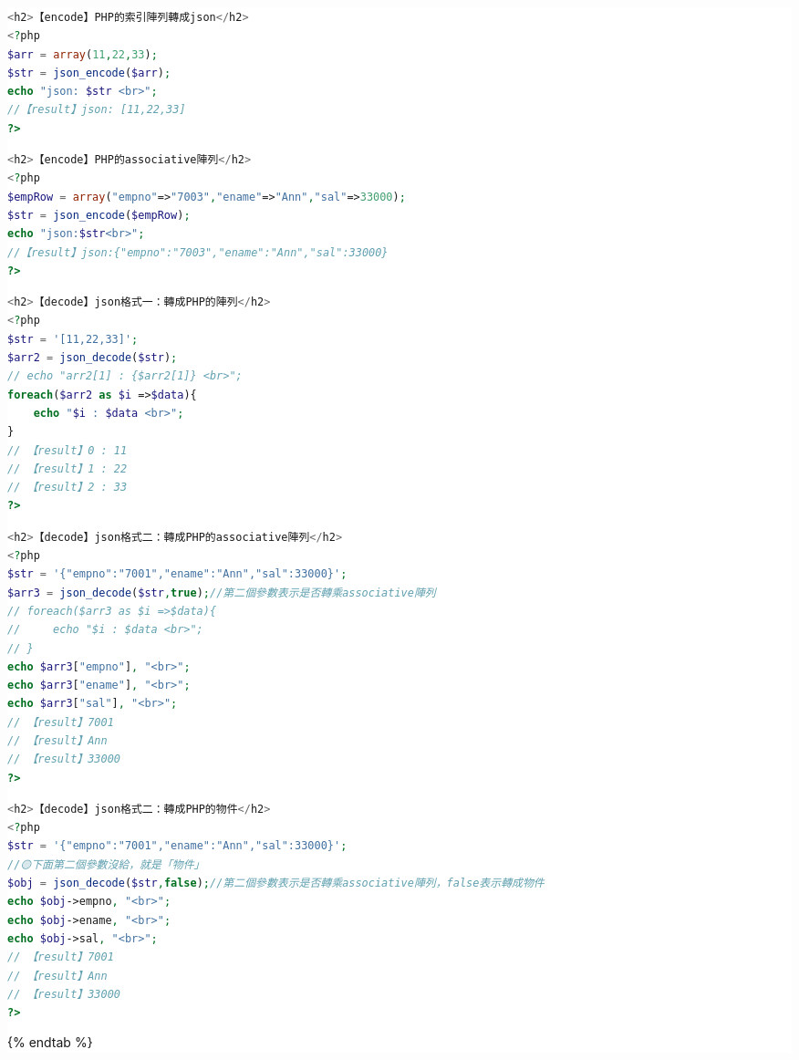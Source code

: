 
```php
<h2>【encode】PHP的索引陣列轉成json</h2>
<?php
$arr = array(11,22,33);
$str = json_encode($arr);
echo "json: $str <br>";
//【result】json: [11,22,33]
?>
```

```php
<h2>【encode】PHP的associative陣列</h2>
<?php
$empRow = array("empno"=>"7003","ename"=>"Ann","sal"=>33000);
$str = json_encode($empRow);
echo "json:$str<br>";
//【result】json:{"empno":"7003","ename":"Ann","sal":33000}
?>
```

```php
<h2>【decode】json格式一：轉成PHP的陣列</h2>
<?php
$str = '[11,22,33]';
$arr2 = json_decode($str);
// echo "arr2[1] : {$arr2[1]} <br>";
foreach($arr2 as $i =>$data){
    echo "$i : $data <br>";
}
// 【result】0 : 11
// 【result】1 : 22
// 【result】2 : 33
?>
```

```php
<h2>【decode】json格式二：轉成PHP的associative陣列</h2>
<?php
$str = '{"empno":"7001","ename":"Ann","sal":33000}';
$arr3 = json_decode($str,true);//第二個參數表示是否轉乘associative陣列
// foreach($arr3 as $i =>$data){
//     echo "$i : $data <br>";
// }
echo $arr3["empno"], "<br>";
echo $arr3["ename"], "<br>";
echo $arr3["sal"], "<br>";
// 【result】7001
// 【result】Ann
// 【result】33000
?>
```

```php
<h2>【decode】json格式二：轉成PHP的物件</h2>
<?php
$str = '{"empno":"7001","ename":"Ann","sal":33000}';
//🟡下面第二個參數沒給，就是「物件」
$obj = json_decode($str,false);//第二個參數表示是否轉乘associative陣列，false表示轉成物件
echo $obj->empno, "<br>";
echo $obj->ename, "<br>";
echo $obj->sal, "<br>";
// 【result】7001
// 【result】Ann
// 【result】33000
?>
```
{% endtab %}